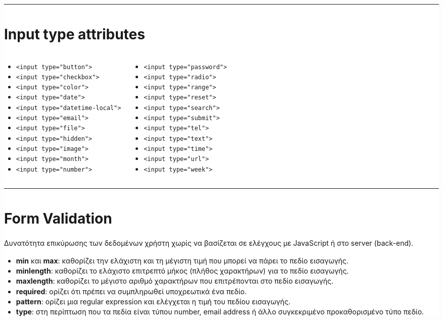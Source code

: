 </div>

---



# Input type attributes 

<div class="container">

<div class="columns">
<div>

 - `<input type="button">`
- `<input type="checkbox">`
- `<input type="color">`
- `<input type="date">`
- `<input type="datetime-local">`
- `<input type="email">`
- `<input type="file">`
- `<input type="hidden">`
- `<input type="image">`
- `<input type="month">`
- `<input type="number">`

</div>
<div>

- `<input type="password">`
- `<input type="radio">`
- `<input type="range">`
- `<input type="reset">`
- `<input type="search">`
- `<input type="submit">`
- `<input type="tel">`
- `<input type="text">`
- `<input type="time">`
- `<input type="url">`
- `<input type="week">`
</div>
</div>

</div>

---



# Form Validation 

<div class="container">
Δυνατότητα επικύρωσης των δεδομένων χρήστη χωρίς να βασίζεται σε ελέγχους με JavaScript ή στο server (back-end). 

- **min** και **max**: καθορίζει την ελάχιστη και τη μέγιστη τιμή που μπορεί να πάρει το πεδίο εισαγωγής.
- **minlength**: καθορίζει το ελάχιστο επιτρεπτό μήκος (πλήθος χαρακτήρων) για το πεδίο εισαγωγής.
- **maxlength**: καθορίζει το μέγιστο αριθμό χαρακτήρων που επιτρέπονται στο πεδίο εισαγωγής.
- **required**: ορίζει ότι πρέπει να συμπληρωθεί υποχρεωτικά ένα πεδίο.
- **pattern**: ορίζει μια regular expression και ελέγχεται η τιμή του πεδίου εισαγωγής.
- **type**: στη περίπτωση που τα πεδία είναι τύπου number, email address ή άλλο συγκεκριμένο προκαθορισμένο τύπο πεδίο.
